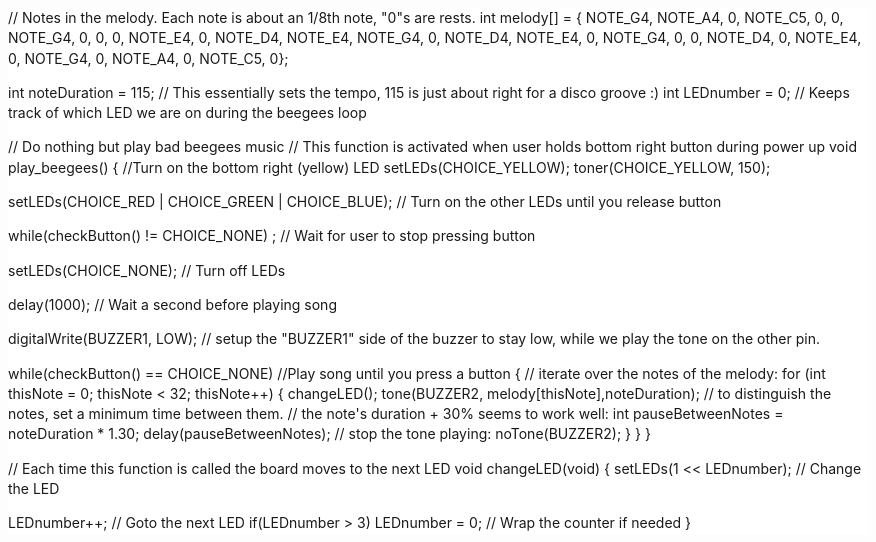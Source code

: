 
// Notes in the melody. Each note is about an 1/8th note, "0"s are rests.
int melody[] = {
  NOTE_G4, NOTE_A4, 0, NOTE_C5, 0, 0, NOTE_G4, 0, 0, 0,
  NOTE_E4, 0, NOTE_D4, NOTE_E4, NOTE_G4, 0,
  NOTE_D4, NOTE_E4, 0, NOTE_G4, 0, 0,
  NOTE_D4, 0, NOTE_E4, 0, NOTE_G4, 0, NOTE_A4, 0, NOTE_C5, 0};

int noteDuration = 115; // This essentially sets the tempo, 115 is just about right for a disco groove :)
int LEDnumber = 0; // Keeps track of which LED we are on during the beegees loop

// Do nothing but play bad beegees music
// This function is activated when user holds bottom right button during power up
void play_beegees()
{
  //Turn on the bottom right (yellow) LED
  setLEDs(CHOICE_YELLOW);
  toner(CHOICE_YELLOW, 150);

  setLEDs(CHOICE_RED | CHOICE_GREEN | CHOICE_BLUE); // Turn on the other LEDs until you release button

  while(checkButton() != CHOICE_NONE) ; // Wait for user to stop pressing button

  setLEDs(CHOICE_NONE); // Turn off LEDs

  delay(1000); // Wait a second before playing song

  digitalWrite(BUZZER1, LOW); // setup the "BUZZER1" side of the buzzer to stay low, while we play the tone on the other pin.

  while(checkButton() == CHOICE_NONE) //Play song until you press a button
  {
    // iterate over the notes of the melody:
    for (int thisNote = 0; thisNote < 32; thisNote++) {
      changeLED();
      tone(BUZZER2, melody[thisNote],noteDuration);
      // to distinguish the notes, set a minimum time between them.
      // the note's duration + 30% seems to work well:
      int pauseBetweenNotes = noteDuration * 1.30;
      delay(pauseBetweenNotes);
      // stop the tone playing:
      noTone(BUZZER2);
    }
  }
}

// Each time this function is called the board moves to the next LED
void changeLED(void)
{
  setLEDs(1 << LEDnumber); // Change the LED

  LEDnumber++; // Goto the next LED
  if(LEDnumber > 3) LEDnumber = 0; // Wrap the counter if needed
}
